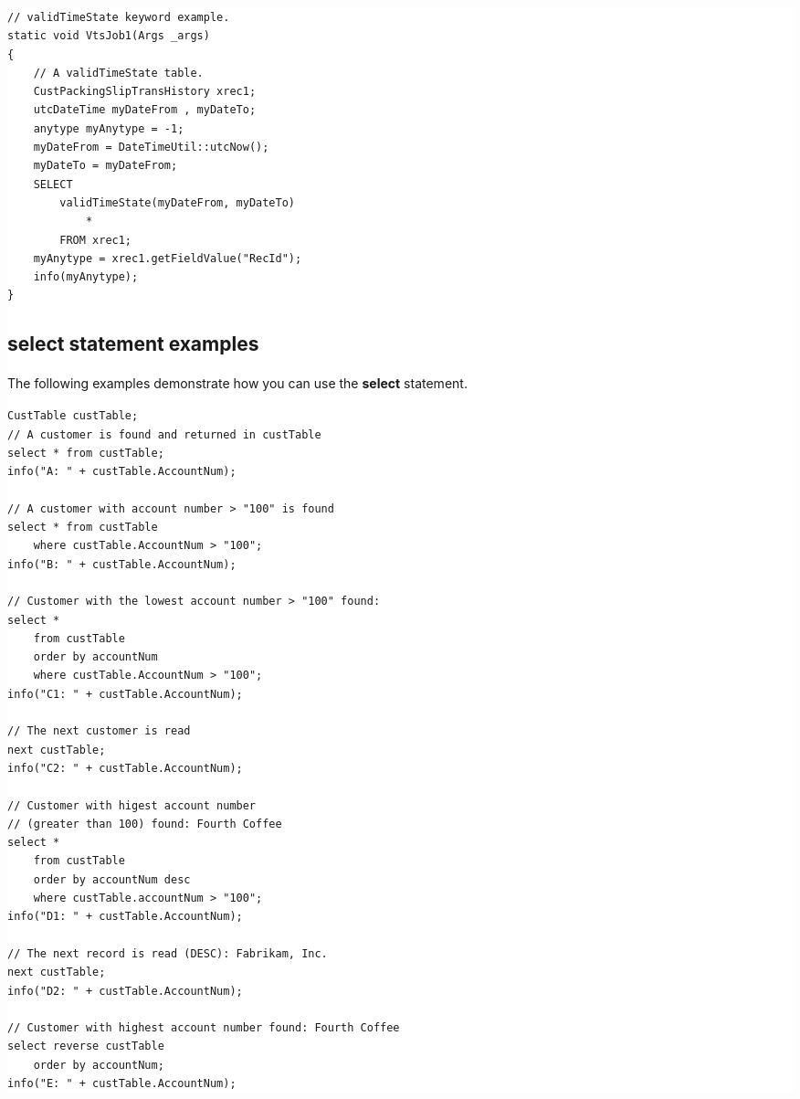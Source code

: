     // validTimeState keyword example. 
    static void VtsJob1(Args _args)
    {
        // A validTimeState table. 
        CustPackingSlipTransHistory xrec1;
        utcDateTime myDateFrom , myDateTo;
        anytype myAnytype = -1;
        myDateFrom = DateTimeUtil::utcNow();
        myDateTo = myDateFrom;
        SELECT 
            validTimeState(myDateFrom, myDateTo)
                *
            FROM xrec1;
        myAnytype = xrec1.getFieldValue("RecId");
        info(myAnytype);
    }

## select statement examples
The following examples demonstrate how you can use the **select** statement.

    CustTable custTable;  
    // A customer is found and returned in custTable
    select * from custTable;
    info("A: " + custTable.AccountNum);
     
    // A customer with account number > "100" is found
    select * from custTable
        where custTable.AccountNum > "100";
    info("B: " + custTable.AccountNum);
     
    // Customer with the lowest account number > "100" found:
    select * 
        from custTable 
        order by accountNum
        where custTable.AccountNum > "100";
    info("C1: " + custTable.AccountNum);
     
    // The next customer is read
    next custTable;
    info("C2: " + custTable.AccountNum);
     
    // Customer with higest account number
    // (greater than 100) found: Fourth Coffee
    select * 
        from custTable 
        order by accountNum desc
        where custTable.accountNum > "100";
    info("D1: " + custTable.AccountNum);
     
    // The next record is read (DESC): Fabrikam, Inc.
    next custTable; 
    info("D2: " + custTable.AccountNum);
     
    // Customer with highest account number found: Fourth Coffee
    select reverse custTable 
        order by accountNum;
    info("E: " + custTable.AccountNum);
     